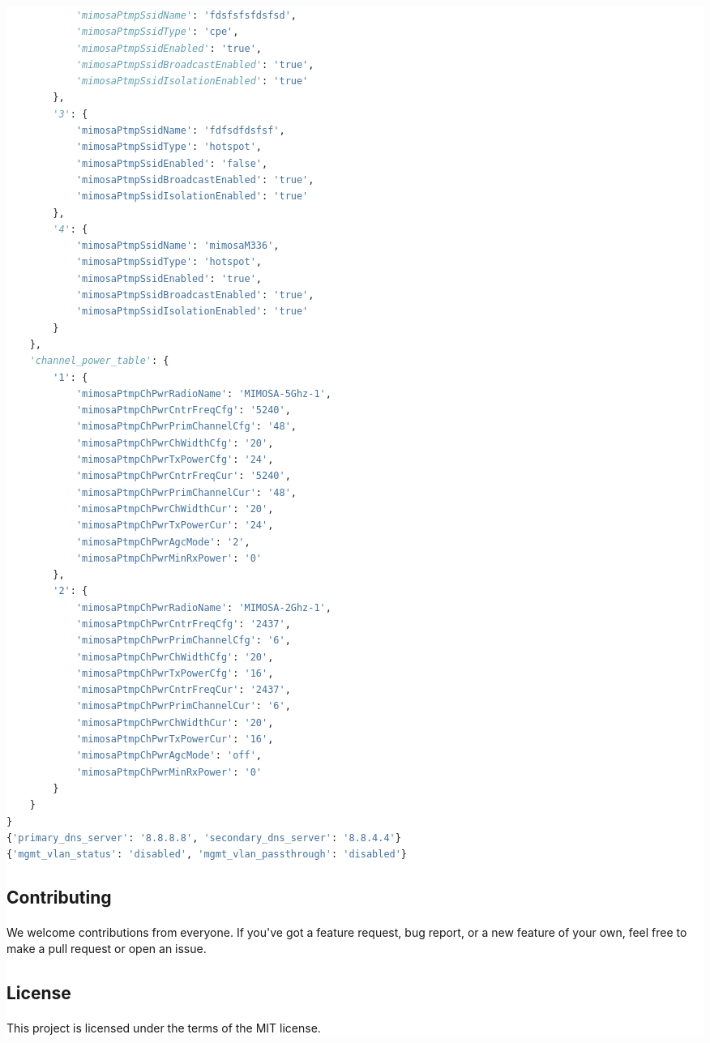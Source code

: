 ```python
            'mimosaPtmpSsidName': 'fdsfsfsfdsfsd',
            'mimosaPtmpSsidType': 'cpe',
            'mimosaPtmpSsidEnabled': 'true',
            'mimosaPtmpSsidBroadcastEnabled': 'true',
            'mimosaPtmpSsidIsolationEnabled': 'true'
        },
        '3': {
            'mimosaPtmpSsidName': 'fdfsdfdsfsf',
            'mimosaPtmpSsidType': 'hotspot',
            'mimosaPtmpSsidEnabled': 'false',
            'mimosaPtmpSsidBroadcastEnabled': 'true',
            'mimosaPtmpSsidIsolationEnabled': 'true'
        },
        '4': {
            'mimosaPtmpSsidName': 'mimosaM336',
            'mimosaPtmpSsidType': 'hotspot',
            'mimosaPtmpSsidEnabled': 'true',
            'mimosaPtmpSsidBroadcastEnabled': 'true',
            'mimosaPtmpSsidIsolationEnabled': 'true'
        }
    },
    'channel_power_table': {
        '1': {
            'mimosaPtmpChPwrRadioName': 'MIMOSA-5Ghz-1',
            'mimosaPtmpChPwrCntrFreqCfg': '5240',
            'mimosaPtmpChPwrPrimChannelCfg': '48',
            'mimosaPtmpChPwrChWidthCfg': '20',
            'mimosaPtmpChPwrTxPowerCfg': '24',
            'mimosaPtmpChPwrCntrFreqCur': '5240',
            'mimosaPtmpChPwrPrimChannelCur': '48',
            'mimosaPtmpChPwrChWidthCur': '20',
            'mimosaPtmpChPwrTxPowerCur': '24',
            'mimosaPtmpChPwrAgcMode': '2',
            'mimosaPtmpChPwrMinRxPower': '0'
        },
        '2': {
            'mimosaPtmpChPwrRadioName': 'MIMOSA-2Ghz-1',
            'mimosaPtmpChPwrCntrFreqCfg': '2437',
            'mimosaPtmpChPwrPrimChannelCfg': '6',
            'mimosaPtmpChPwrChWidthCfg': '20',
            'mimosaPtmpChPwrTxPowerCfg': '16',
            'mimosaPtmpChPwrCntrFreqCur': '2437',
            'mimosaPtmpChPwrPrimChannelCur': '6',
            'mimosaPtmpChPwrChWidthCur': '20',
            'mimosaPtmpChPwrTxPowerCur': '16',
            'mimosaPtmpChPwrAgcMode': 'off',
            'mimosaPtmpChPwrMinRxPower': '0'
        }
    }
}
{'primary_dns_server': '8.8.8.8', 'secondary_dns_server': '8.8.4.4'}
{'mgmt_vlan_status': 'disabled', 'mgmt_vlan_passthrough': 'disabled'}

```

## Contributing

We welcome contributions from everyone. If you've got a feature request, bug report, or a new feature of your own, feel free to make a pull request or open an issue. 

## License

This project is licensed under the terms of the MIT license.
